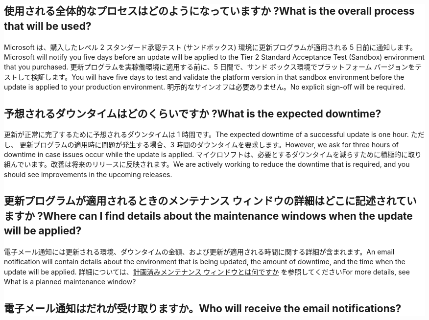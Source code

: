 ## <a name="what-is-the-overall-process-that-will-be-used"></a><span data-ttu-id="7076c-123">使用される全体的なプロセスはどのようになっていますか ?</span><span class="sxs-lookup"><span data-stu-id="7076c-123">What is the overall process that will be used?</span></span>

<span data-ttu-id="7076c-124">Microsoft は、購入したレベル 2 スタンダード承認テスト (サンドボックス) 環境に更新プログラムが適用される 5 日前に通知します。</span><span class="sxs-lookup"><span data-stu-id="7076c-124">Microsoft will notify you five days before an update will be applied to the Tier 2 Standard Acceptance Test (Sandbox) environment that you purchased.</span></span> <span data-ttu-id="7076c-125">更新プログラムを実稼働環境に適用する前に、5 日間で、サンド ボックス環境でプラットフォーム バージョンをテストして検証します。</span><span class="sxs-lookup"><span data-stu-id="7076c-125">You will have five days to test and validate the platform version in that sandbox environment before the update is applied to your production environment.</span></span> <span data-ttu-id="7076c-126">明示的なサインオフは必要ありません。</span><span class="sxs-lookup"><span data-stu-id="7076c-126">No explicit sign-off will be required.</span></span>

## <a name="what-is-the-expected-downtime"></a><span data-ttu-id="7076c-127">予想されるダウンタイムはどのくらいですか ?</span><span class="sxs-lookup"><span data-stu-id="7076c-127">What is the expected downtime?</span></span>

<span data-ttu-id="7076c-128">更新が正常に完了するために予想されるダウンタイムは 1 時間です。</span><span class="sxs-lookup"><span data-stu-id="7076c-128">The expected downtime of a successful update is one hour.</span></span> <span data-ttu-id="7076c-129">ただし、 更新プログラムの適用時に問題が発生する場合、3 時間のダウンタイムを要求します。</span><span class="sxs-lookup"><span data-stu-id="7076c-129">However, we ask for three hours of downtime in case issues occur while the update is applied.</span></span> <span data-ttu-id="7076c-130">マイクロソフトは、必要とするダウンタイムを減らすために積極的に取り組んでいます。改善は将来のリリースに反映されます。</span><span class="sxs-lookup"><span data-stu-id="7076c-130">We are actively working to reduce the downtime that is required, and you should see improvements in the upcoming releases.</span></span>

## <a name="where-can-i-find-details-about-the-maintenance-windows-when-the-update-will-be-applied"></a><span data-ttu-id="7076c-131">更新プログラムが適用されるときのメンテナンス ウィンドウの詳細はどこに記述されていますか ?</span><span class="sxs-lookup"><span data-stu-id="7076c-131">Where can I find details about the maintenance windows when the update will be applied?</span></span>

<span data-ttu-id="7076c-132">電子メール通知には更新される環境、ダウンタイムの金額、および更新が適用される時間に関する詳細が含まれます。</span><span class="sxs-lookup"><span data-stu-id="7076c-132">An email notification will contain details about the environment that is being updated, the amount of downtime, and the time when the update will be applied.</span></span> <span data-ttu-id="7076c-133">詳細については、[計画済みメンテナンス ウィンドウとは何ですか](../lifecycle-services/planned-maintenance-window-faq.md) を参照してください</span><span class="sxs-lookup"><span data-stu-id="7076c-133">For more details, see [What is a planned maintenance window?](../lifecycle-services/planned-maintenance-window-faq.md)</span></span>

## <a name="who-will-receive-the-email-notifications"></a><span data-ttu-id="7076c-134">電子メール通知はだれが受け取りますか。</span><span class="sxs-lookup"><span data-stu-id="7076c-134">Who will receive the email notifications?</span></span>
